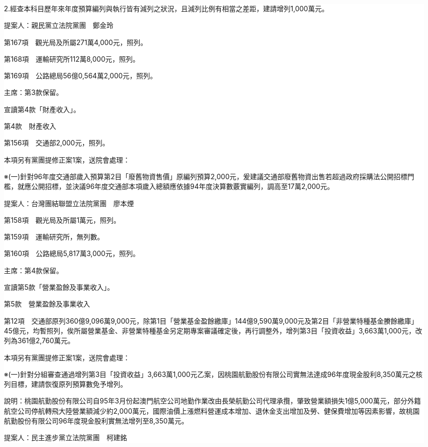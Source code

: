 2.經查本科目歷年來年度預算編列與執行皆有減列之狀況，且減列比例有相當之差距，建請增列1,000萬元。


提案人：親民黨立法院黨團　鄭金玲


第167項　觀光局及所屬271萬4,000元，照列。


第168項　運輸研究所112萬8,000元，照列。


第169項　公路總局56億0,564萬2,000元，照列。


主席：第3款保留。


宣讀第4款「財產收入」。


第4款　財產收入


第156項　交通部2,000元，照列。


本項另有黨團提修正案1案，送院會處理：


※(一)針對96年度交通部歲入預算第2目「廢舊物資售價」原編列預算2,000元，爰建議交通部廢舊物資出售若超過政府採購法公開招標門檻，就應公開招標，並決議96年度交通部本項歲入總額應依據94年度決算數覈實編列，調高至17萬2,000元。


提案人：台灣團結聯盟立法院黨團　廖本煙


第158項　觀光局及所屬1萬元，照列。


第159項　運輸研究所，無列數。


第160項　公路總局5,817萬3,000元，照列。


主席：第4款保留。


宣讀第5款「營業盈餘及事業收入」。


第5款　營業盈餘及事業收入


第12項　交通部原列360億9,096萬9,000元，除第1目「營業基金盈餘繳庫」144億9,590萬9,000元及第2目「非營業特種基金賸餘繳庫」45億元，均暫照列，俟所屬營業基金、非營業特種基金另定期專案審議確定後，再行調整外，增列第3目「投資收益」3,663萬1,000元，改列為361億2,760萬元。


本項另有黨團提修正案1案，送院會處理：


※(一)針對分組審查通過增列第3目「投資收益」3,663萬1,000元乙案，因桃園航勤股份有限公司實無法達成96年度現金股利8,350萬元之核列目標，建請恢復原列預算數免予增列。


說明：桃園航勤股份有限公司自95年3月份起澳門航空公司地勤作業改由長榮航勤公司代理承攬，肇致營業額損失1億5,000萬元，部分外籍航空公司停航轉飛大陸營業額減少約2,000萬元，國際油價上漲燃料營運成本增加、退休金支出增加及勞、健保費增加等因素影響，故桃園航勤股份有限公司96年度現金股利實無法增列至8,350萬元。


提案人：民主進步黨立法院黨團　柯建銘

